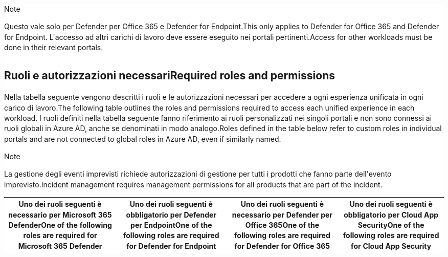 > [!NOTE]
> <span data-ttu-id="7e6ac-132">Questo vale solo per Defender per Office 365 e Defender for Endpoint.</span><span class="sxs-lookup"><span data-stu-id="7e6ac-132">This only applies to Defender for Office 365 and Defender for Endpoint.</span></span> <span data-ttu-id="7e6ac-133">L'accesso ad altri carichi di lavoro deve essere eseguito nei portali pertinenti.</span><span class="sxs-lookup"><span data-stu-id="7e6ac-133">Access for other workloads must be done in their relevant portals.</span></span>


## <a name="required-roles-and-permissions"></a><span data-ttu-id="7e6ac-134">Ruoli e autorizzazioni necessari</span><span class="sxs-lookup"><span data-stu-id="7e6ac-134">Required roles and permissions</span></span>
<span data-ttu-id="7e6ac-135">Nella tabella seguente vengono descritti i ruoli e le autorizzazioni necessari per accedere a ogni esperienza unificata in ogni carico di lavoro.</span><span class="sxs-lookup"><span data-stu-id="7e6ac-135">The following table outlines the roles and permissions required to access each unified experience in each workload.</span></span> <span data-ttu-id="7e6ac-136">I ruoli definiti nella tabella seguente fanno riferimento ai ruoli personalizzati nei singoli portali e non sono connessi ai ruoli globali in Azure AD, anche se denominati in modo analogo.</span><span class="sxs-lookup"><span data-stu-id="7e6ac-136">Roles defined in the table below refer to custom roles in individual portals and are not connected to global roles in Azure AD, even if similarly named.</span></span>

> [!NOTE]
> <span data-ttu-id="7e6ac-137">La gestione degli eventi imprevisti richiede autorizzazioni di gestione per tutti i prodotti che fanno parte dell'evento imprevisto.</span><span class="sxs-lookup"><span data-stu-id="7e6ac-137">Incident management requires management permissions for all products that are part of the incident.</span></span>
 
| <span data-ttu-id="7e6ac-138">**Uno dei ruoli seguenti è necessario per Microsoft 365 Defender**</span><span class="sxs-lookup"><span data-stu-id="7e6ac-138">**One of the following roles are required for Microsoft 365 Defender**</span></span>  | <span data-ttu-id="7e6ac-139">**Uno dei ruoli seguenti è obbligatorio per Defender per Endpoint**</span><span class="sxs-lookup"><span data-stu-id="7e6ac-139">**One of the following roles are required for Defender for Endpoint**</span></span>  | <span data-ttu-id="7e6ac-140">**Uno dei ruoli seguenti è necessario per Defender per Office 365**</span><span class="sxs-lookup"><span data-stu-id="7e6ac-140">**One of the following roles are required for Defender for Office 365**</span></span> | <span data-ttu-id="7e6ac-141">**Uno dei ruoli seguenti è obbligatorio per Cloud App Security**</span><span class="sxs-lookup"><span data-stu-id="7e6ac-141">**One of the following roles are required for Cloud App Security**</span></span> | 
|---------|---------|---------|---------|